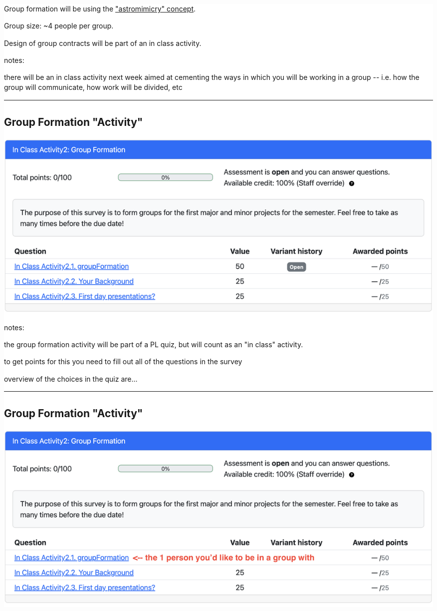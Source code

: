 Group formation will be using the ["astromimicry" concept](https://arxiv.org/pdf/2203.11218.pdf).

Group size: ~4 people per group.

Design of group contracts will be part of an in class activity.

notes:

there will be an in class activity next week aimed at cementing the ways in which you will be working in a group -- i.e. how the group will communicate, how work will be divided, etc

---

## Group Formation "Activity"

<img src="images/groupFormation/pl_survey_overview.png" width=100%>

notes:

the group formation activity will be part of a PL quiz, but will count as an "in class" activity.

to get points for this you need to fill out all of the questions in the survey

overview of the choices in the quiz are...

---

## Group Formation "Activity"

<img src="images/groupFormation/pl_survey_overview_ann1.png" width=100%>
